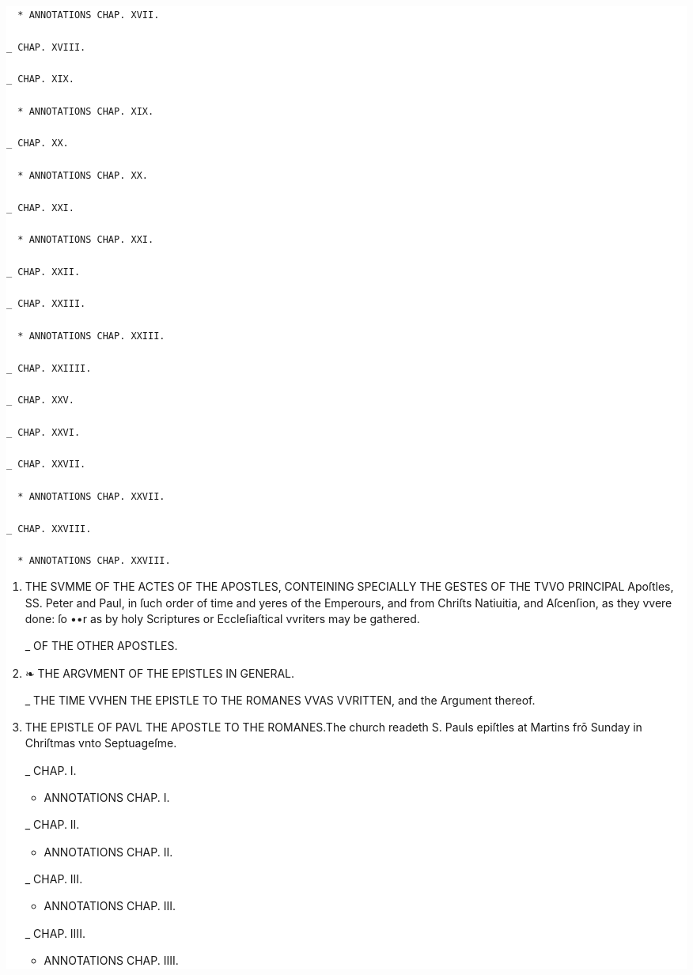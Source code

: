       * ANNOTATIONS CHAP. XVII.

    _ CHAP. XVIII.

    _ CHAP. XIX.

      * ANNOTATIONS CHAP. XIX.

    _ CHAP. XX.

      * ANNOTATIONS CHAP. XX.

    _ CHAP. XXI.

      * ANNOTATIONS CHAP. XXI.

    _ CHAP. XXII.

    _ CHAP. XXIII.

      * ANNOTATIONS CHAP. XXIII.

    _ CHAP. XXIIII.

    _ CHAP. XXV.

    _ CHAP. XXVI.

    _ CHAP. XXVII.

      * ANNOTATIONS CHAP. XXVII.

    _ CHAP. XXVIII.

      * ANNOTATIONS CHAP. XXVIII.

1. THE SVMME OF THE ACTES OF THE APOSTLES, CONTEINING SPECIALLY THE GESTES OF THE TVVO PRINCIPAL Apoſtles, SS. Peter and Paul, in ſuch order of time and yeres of the Emperours, and from Chriſts Natiuitia, and Aſcenſion, as they vvere done: ſo ••r as by holy Scriptures or Eccleſiaſtical vvriters may be gathered.

    _ OF THE OTHER APOSTLES.

1. ❧ THE ARGVMENT OF THE EPISTLES IN GENERAL.

    _ THE TIME VVHEN THE EPISTLE TO THE ROMANES VVAS VVRITTEN, and the Argument thereof.

1. THE EPISTLE OF PAVL THE APOSTLE TO THE ROMANES.The church readeth S. Pauls epiſtles at Martins frō Sunday in Chriſtmas vnto Septuageſme.

    _ CHAP. I.

      * ANNOTATIONS CHAP. I.

    _ CHAP. II.

      * ANNOTATIONS CHAP. II.

    _ CHAP. III.

      * ANNOTATIONS CHAP. III.

    _ CHAP. IIII.

      * ANNOTATIONS CHAP. IIII.
